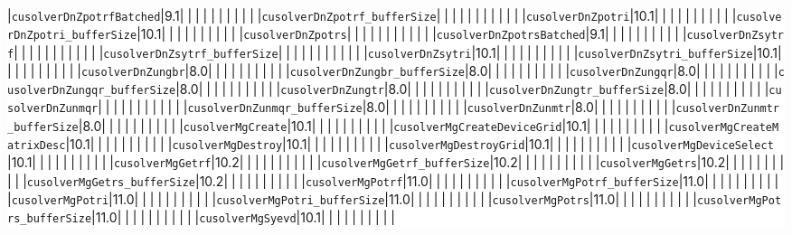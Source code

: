 |`cusolverDnZpotrfBatched`|9.1| | | | | | | | | |
|`cusolverDnZpotrf_bufferSize`| | | | | | | | | | |
|`cusolverDnZpotri`|10.1| | | | | | | | | |
|`cusolverDnZpotri_bufferSize`|10.1| | | | | | | | | |
|`cusolverDnZpotrs`| | | | | | | | | | |
|`cusolverDnZpotrsBatched`|9.1| | | | | | | | | |
|`cusolverDnZsytrf`| | | | | | | | | | |
|`cusolverDnZsytrf_bufferSize`| | | | | | | | | | |
|`cusolverDnZsytri`|10.1| | | | | | | | | |
|`cusolverDnZsytri_bufferSize`|10.1| | | | | | | | | |
|`cusolverDnZungbr`|8.0| | | | | | | | | |
|`cusolverDnZungbr_bufferSize`|8.0| | | | | | | | | |
|`cusolverDnZungqr`|8.0| | | | | | | | | |
|`cusolverDnZungqr_bufferSize`|8.0| | | | | | | | | |
|`cusolverDnZungtr`|8.0| | | | | | | | | |
|`cusolverDnZungtr_bufferSize`|8.0| | | | | | | | | |
|`cusolverDnZunmqr`| | | | | | | | | | |
|`cusolverDnZunmqr_bufferSize`|8.0| | | | | | | | | |
|`cusolverDnZunmtr`|8.0| | | | | | | | | |
|`cusolverDnZunmtr_bufferSize`|8.0| | | | | | | | | |
|`cusolverMgCreate`|10.1| | | | | | | | | |
|`cusolverMgCreateDeviceGrid`|10.1| | | | | | | | | |
|`cusolverMgCreateMatrixDesc`|10.1| | | | | | | | | |
|`cusolverMgDestroy`|10.1| | | | | | | | | |
|`cusolverMgDestroyGrid`|10.1| | | | | | | | | |
|`cusolverMgDeviceSelect`|10.1| | | | | | | | | |
|`cusolverMgGetrf`|10.2| | | | | | | | | |
|`cusolverMgGetrf_bufferSize`|10.2| | | | | | | | | |
|`cusolverMgGetrs`|10.2| | | | | | | | | |
|`cusolverMgGetrs_bufferSize`|10.2| | | | | | | | | |
|`cusolverMgPotrf`|11.0| | | | | | | | | |
|`cusolverMgPotrf_bufferSize`|11.0| | | | | | | | | |
|`cusolverMgPotri`|11.0| | | | | | | | | |
|`cusolverMgPotri_bufferSize`|11.0| | | | | | | | | |
|`cusolverMgPotrs`|11.0| | | | | | | | | |
|`cusolverMgPotrs_bufferSize`|11.0| | | | | | | | | |
|`cusolverMgSyevd`|10.1| | | | | | | | | |